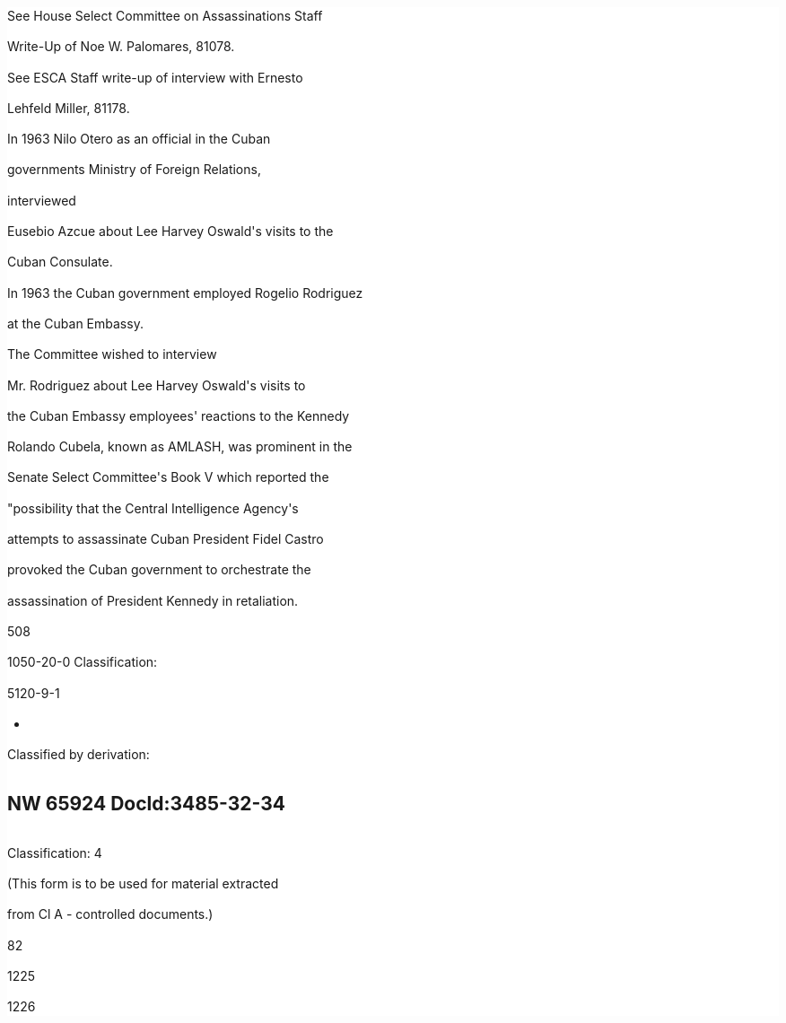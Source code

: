 See House Select Committee on Assassinations Staff

Write-Up of Noe W. Palomares, 81078.

See ESCA Staff write-up of interview with Ernesto

Lehfeld Miller, 81178.

In 1963 Nilo Otero as an official in the Cuban

governments Ministry of Foreign Relations,

interviewed

Eusebio Azcue about Lee Harvey Oswald's visits to the

Cuban Consulate.

In 1963 the Cuban government employed Rogelio Rodriguez

at the Cuban Embassy.

The Committee wished to interview

Mr. Rodriguez about Lee Harvey Oswald's visits to

the Cuban Embassy employees' reactions to the Kennedy

Rolando Cubela, known as AMLASH, was prominent in the

Senate Select Committee's Book V which reported the

"possibility that the Central Intelligence Agency's

attempts to assassinate Cuban President Fidel Castro

provoked the Cuban government to orchestrate the

assassination of President Kennedy in retaliation.

508

1050-20-0 Classification:

5120-9-1

-

Classified by derivation:

NW 65924 Docld:3485-32-34
---

##
Classification: 4

(This form is to be used for material extracted

from Cl A - controlled documents.)

82

1225

1226
